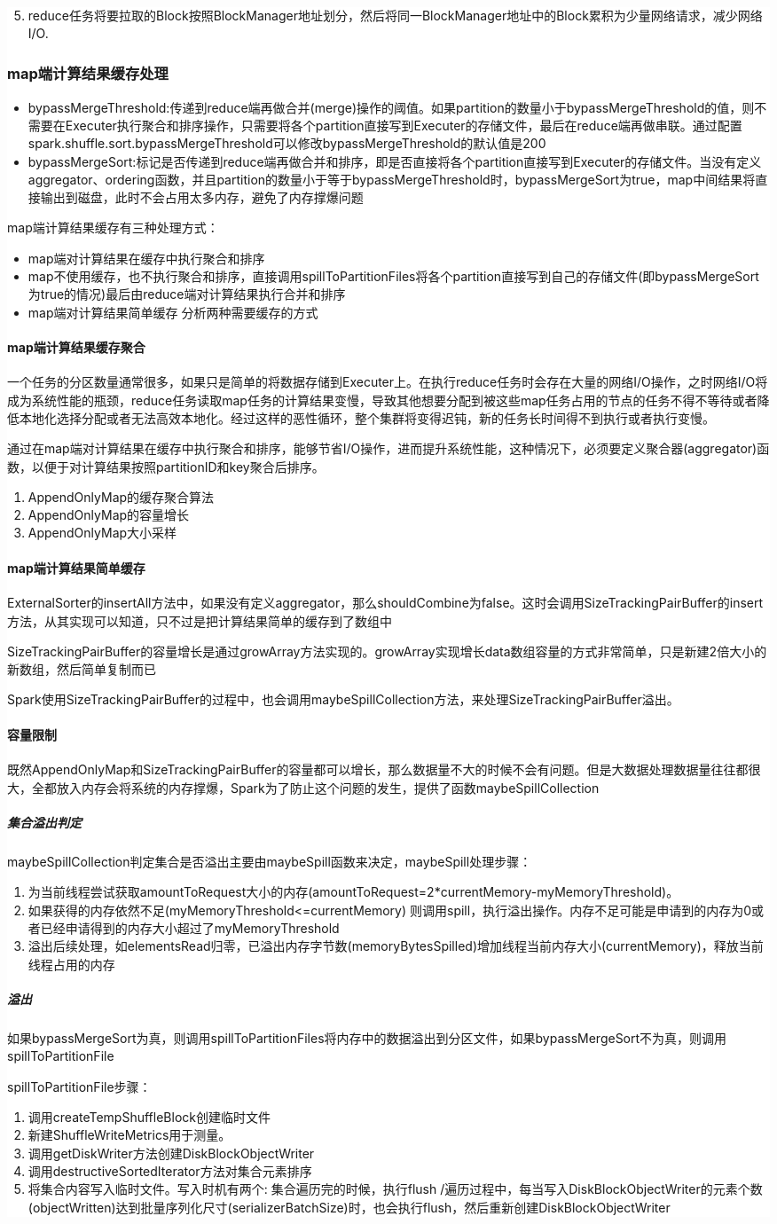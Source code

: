 5. reduce任务将要拉取的Block按照BlockManager地址划分，然后将同一BlockManager地址中的Block累积为少量网络请求，减少网络I/O.
### map端计算结果缓存处理
* bypassMergeThreshold:传递到reduce端再做合并(merge)操作的阈值。如果partition的数量小于bypassMergeThreshold的值，则不需要在Executer执行聚合和排序操作，只需要将各个partition直接写到Executer的存储文件，最后在reduce端再做串联。通过配置spark.shuffle.sort.bypassMergeThreshold可以修改bypassMergeThreshold的默认值是200
* bypassMergeSort:标记是否传递到reduce端再做合并和排序，即是否直接将各个partition直接写到Executer的存储文件。当没有定义aggregator、ordering函数，并且partition的数量小于等于bypassMergeThreshold时，bypassMergeSort为true，map中间结果将直接输出到磁盘，此时不会占用太多内存，避免了内存撑爆问题

map端计算结果缓存有三种处理方式：
* map端对计算结果在缓存中执行聚合和排序
* map不使用缓存，也不执行聚合和排序，直接调用spillToPartitionFiles将各个partition直接写到自己的存储文件(即bypassMergeSort为true的情况)最后由reduce端对计算结果执行合并和排序
* map端对计算结果简单缓存
分析两种需要缓存的方式
#### map端计算结果缓存聚合
一个任务的分区数量通常很多，如果只是简单的将数据存储到Executer上。在执行reduce任务时会存在大量的网络I/O操作，之时网络I/O将成为系统性能的瓶颈，reduce任务读取map任务的计算结果变慢，导致其他想要分配到被这些map任务占用的节点的任务不得不等待或者降低本地化选择分配或者无法高效本地化。经过这样的恶性循环，整个集群将变得迟钝，新的任务长时间得不到执行或者执行变慢。

通过在map端对计算结果在缓存中执行聚合和排序，能够节省I/O操作，进而提升系统性能，这种情况下，必须要定义聚合器(aggregator)函数，以便于对计算结果按照partitionID和key聚合后排序。

1. AppendOnlyMap的缓存聚合算法
2. AppendOnlyMap的容量增长
3. AppendOnlyMap大小采样
#### map端计算结果简单缓存
ExternalSorter的insertAll方法中，如果没有定义aggregator，那么shouldCombine为false。这时会调用SizeTrackingPairBuffer的insert方法，从其实现可以知道，只不过是把计算结果简单的缓存到了数组中

SizeTrackingPairBuffer的容量增长是通过growArray方法实现的。growArray实现增长data数组容量的方式非常简单，只是新建2倍大小的新数组，然后简单复制而已

Spark使用SizeTrackingPairBuffer的过程中，也会调用maybeSpillCollection方法，来处理SizeTrackingPairBuffer溢出。

#### 容量限制
既然AppendOnlyMap和SizeTrackingPairBuffer的容量都可以增长，那么数据量不大的时候不会有问题。但是大数据处理数据量往往都很大，全都放入内存会将系统的内存撑爆，Spark为了防止这个问题的发生，提供了函数maybeSpillCollection
##### 集合溢出判定
maybeSpillCollection判定集合是否溢出主要由maybeSpill函数来决定，maybeSpill处理步骤：
1. 为当前线程尝试获取amountToRequest大小的内存(amountToRequest=2*currentMemory-myMemoryThreshold)。
2. 如果获得的内存依然不足(myMemoryThreshold<=currentMemory) 则调用spill，执行溢出操作。内存不足可能是申请到的内存为0或者已经申请得到的内存大小超过了myMemoryThreshold
3. 溢出后续处理，如elementsRead归零，已溢出内存字节数(memoryBytesSpilled)增加线程当前内存大小(currentMemory)，释放当前线程占用的内存
##### 溢出
如果bypassMergeSort为真，则调用spillToPartitionFiles将内存中的数据溢出到分区文件，如果bypassMergeSort不为真，则调用spillToPartitionFile

spillToPartitionFile步骤：
1. 调用createTempShuffleBlock创建临时文件
2. 新建ShuffleWriteMetrics用于测量。
3. 调用getDiskWriter方法创建DiskBlockObjectWriter
4. 调用destructiveSortedIterator方法对集合元素排序
5. 将集合内容写入临时文件。写入时机有两个: 集合遍历完的时候，执行flush  /遍历过程中，每当写入DiskBlockObjectWriter的元素个数(objectWritten)达到批量序列化尺寸(serializerBatchSize)时，也会执行flush，然后重新创建DiskBlockObjectWriter

